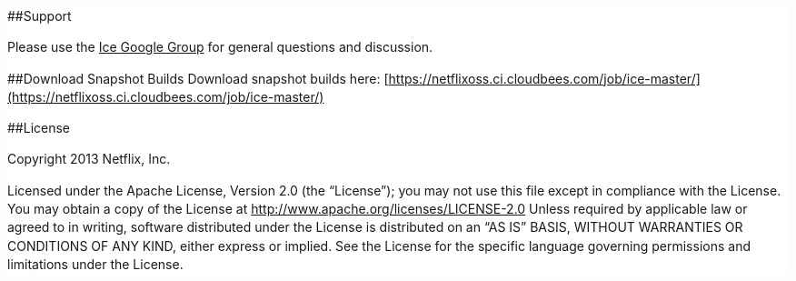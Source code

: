 ##Support

Please use the [Ice Google Group](https://groups.google.com/d/forum/iceusers) for general questions and discussion.

##Download Snapshot Builds
Download snapshot builds here: [https://netflixoss.ci.cloudbees.com/job/ice-master/](https://netflixoss.ci.cloudbees.com/job/ice-master/)

##License

Copyright 2013 Netflix, Inc.

Licensed under the Apache License, Version 2.0 (the “License”); you may not use this file except in compliance with the License. You may obtain a copy of the License at http://www.apache.org/licenses/LICENSE-2.0 Unless required by applicable law or agreed to in writing, software distributed under the License is distributed on an “AS IS” BASIS, WITHOUT WARRANTIES OR CONDITIONS OF ANY KIND, either express or implied. See the License for the specific language governing permissions and limitations under the License.
